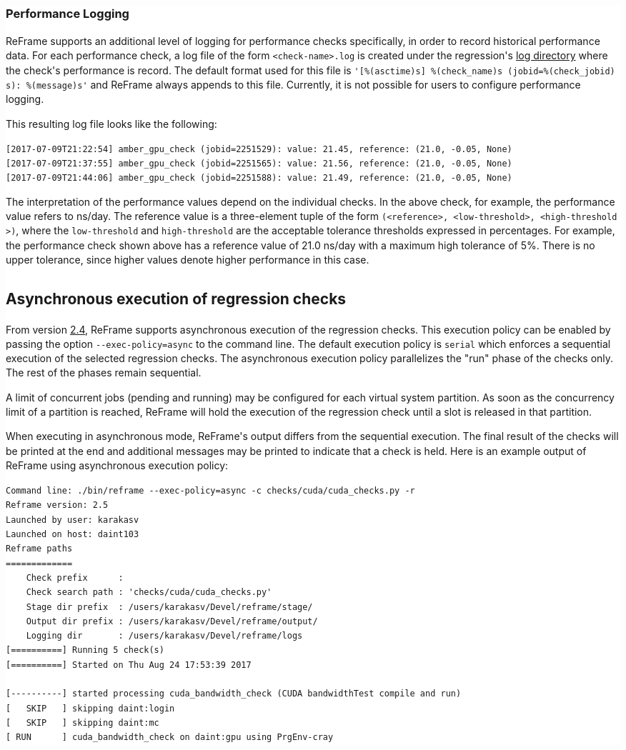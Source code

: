 ### Performance Logging

ReFrame supports an additional level of logging for performance checks specifically, in order to record historical performance data.
For each performance check, a log file of the form `<check-name>.log` is created under the regression's [log directory](#configuring-regression-directories) where the check's performance is record.
The default format used for this file is `'[%(asctime)s] %(check_name)s (jobid=%(check_jobid)s): %(message)s'` and ReFrame always appends to this file.
Currently, it is not possible for users to configure performance logging.

This resulting log file looks like the following:
```
[2017-07-09T21:22:54] amber_gpu_check (jobid=2251529): value: 21.45, reference: (21.0, -0.05, None)
[2017-07-09T21:37:55] amber_gpu_check (jobid=2251565): value: 21.56, reference: (21.0, -0.05, None)
[2017-07-09T21:44:06] amber_gpu_check (jobid=2251588): value: 21.49, reference: (21.0, -0.05, None)
```

The interpretation of the performance values depend on the individual checks.
In the above check, for example, the performance value refers to ns/day.
The reference value is a three-element tuple of the form `(<reference>, <low-threshold>, <high-threshold>)`, where the `low-threshold` and `high-threshold` are the acceptable tolerance thresholds expressed in percentages. For example, the performance check shown above has a reference value of 21.0 ns/day with a maximum high tolerance of 5%.
There is no upper tolerance, since higher values denote higher performance in this case.


## Asynchronous execution of regression checks

From version [2.4](https://github.com/eth-cscs/reframe/releases/tag/v2.4), ReFrame supports asynchronous execution of the regression checks.
This execution policy can be enabled by passing the option `--exec-policy=async` to the command line.
The default execution policy is `serial` which enforces a sequential execution of the selected regression checks.
The asynchronous execution policy parallelizes the "run" phase of the checks only.
The rest of the phases remain sequential.

A limit of concurrent jobs (pending and running) may be configured for each virtual system partition.
As soon as the concurrency limit of a partition is reached, ReFrame will hold the execution of the regression check until a slot is released in that partition.

When executing in asynchronous mode, ReFrame's output differs from the sequential execution.
The final result of the checks will be printed at the end and additional messages may be printed to indicate that a check is held.
Here is an example output of ReFrame using asynchronous execution policy:

```
Command line: ./bin/reframe --exec-policy=async -c checks/cuda/cuda_checks.py -r
Reframe version: 2.5
Launched by user: karakasv
Launched on host: daint103
Reframe paths
=============
    Check prefix      :
    Check search path : 'checks/cuda/cuda_checks.py'
    Stage dir prefix  : /users/karakasv/Devel/reframe/stage/
    Output dir prefix : /users/karakasv/Devel/reframe/output/
    Logging dir       : /users/karakasv/Devel/reframe/logs
[==========] Running 5 check(s)
[==========] Started on Thu Aug 24 17:53:39 2017

[----------] started processing cuda_bandwidth_check (CUDA bandwidthTest compile and run)
[   SKIP   ] skipping daint:login
[   SKIP   ] skipping daint:mc
[ RUN      ] cuda_bandwidth_check on daint:gpu using PrgEnv-cray
```